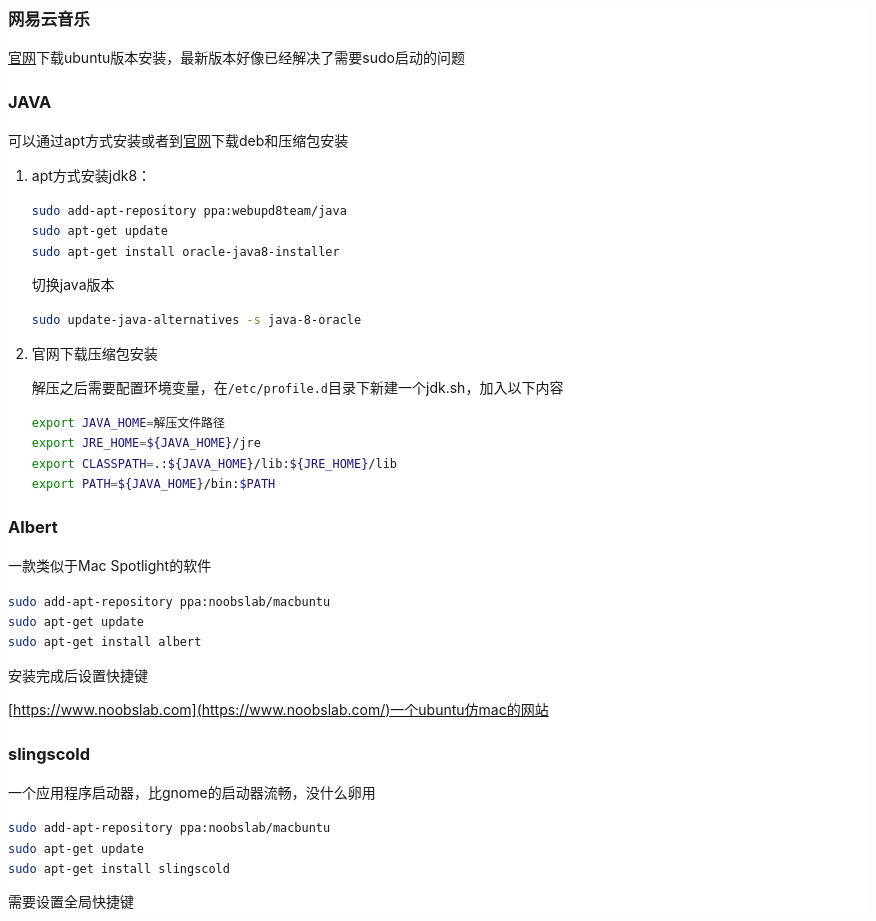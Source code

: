 ### 网易云音乐

[官网](https://music.163.com/#/download)下载ubuntu版本安装，最新版本好像已经解决了需要sudo启动的问题

### JAVA

可以通过apt方式安装或者到[官网](https://www.oracle.com/technetwork/java/javase/downloads/index.html)下载deb和压缩包安装

1. apt方式安装jdk8：

   ```bash
   sudo add-apt-repository ppa:webupd8team/java
   sudo apt-get update
   sudo apt-get install oracle-java8-installer
   ```

   切换java版本

   ```bash
   sudo update-java-alternatives -s java-8-oracle
   ```

2. 官网下载压缩包安装

   解压之后需要配置环境变量，在`/etc/profile.d`目录下新建一个jdk.sh，加入以下内容

   ```bash
   export JAVA_HOME=解压文件路径
   export JRE_HOME=${JAVA_HOME}/jre
   export CLASSPATH=.:${JAVA_HOME}/lib:${JRE_HOME}/lib
   export PATH=${JAVA_HOME}/bin:$PATH
   ```

### Albert

一款类似于Mac Spotlight的软件

```bash
sudo add-apt-repository ppa:noobslab/macbuntu
sudo apt-get update
sudo apt-get install albert
```

安装完成后设置快捷键

[https://www.noobslab.com](https://www.noobslab.com/)一个ubuntu仿mac的网站

### slingscold

一个应用程序启动器，比gnome的启动器流畅，没什么卵用

```bash
sudo add-apt-repository ppa:noobslab/macbuntu
sudo apt-get update
sudo apt-get install slingscold
```

需要设置全局快捷键
